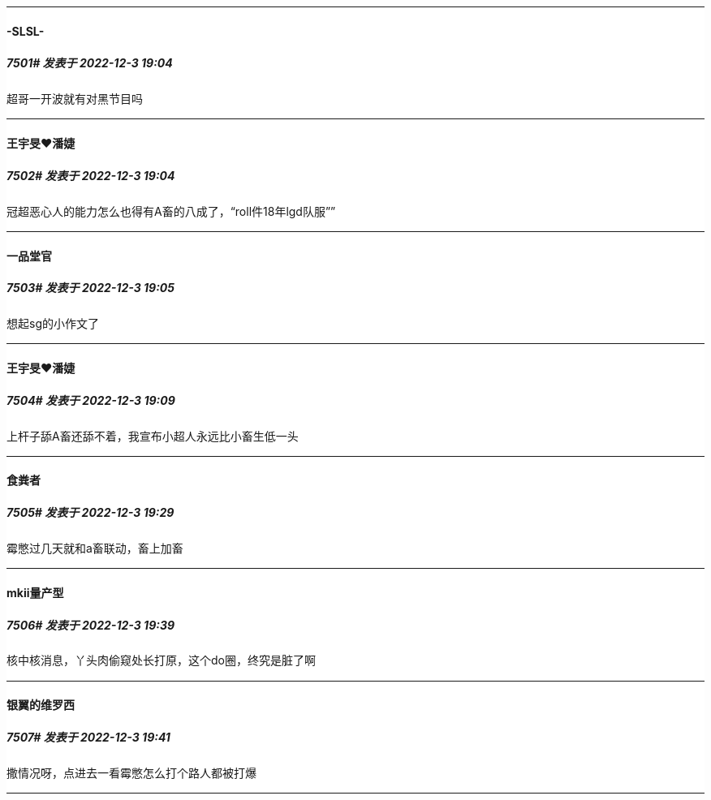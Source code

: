 

*****

####  -SLSL-  
##### 7501#       发表于 2022-12-3 19:04

超哥一开波就有对黑节目吗

*****

####  王宇旻❤潘婕  
##### 7502#       发表于 2022-12-3 19:04

冠超恶心人的能力怎么也得有A畜的八成了，“roll件18年lgd队服””

*****

####  一品堂官  
##### 7503#       发表于 2022-12-3 19:05

想起sg的小作文了

*****

####  王宇旻❤潘婕  
##### 7504#       发表于 2022-12-3 19:09

上杆子舔A畜还舔不着，我宣布小超人永远比小畜生低一头



*****

####  食粪者  
##### 7505#       发表于 2022-12-3 19:29

霉憋过几天就和a畜联动，畜上加畜



*****

####  mkii量产型  
##### 7506#       发表于 2022-12-3 19:39

核中核消息，丫头肉偷窥处长打原，这个do圈，终究是脏了啊



*****

####  银翼的维罗西  
##### 7507#       发表于 2022-12-3 19:41

撒情况呀，点进去一看霉憋怎么打个路人都被打爆

*****
